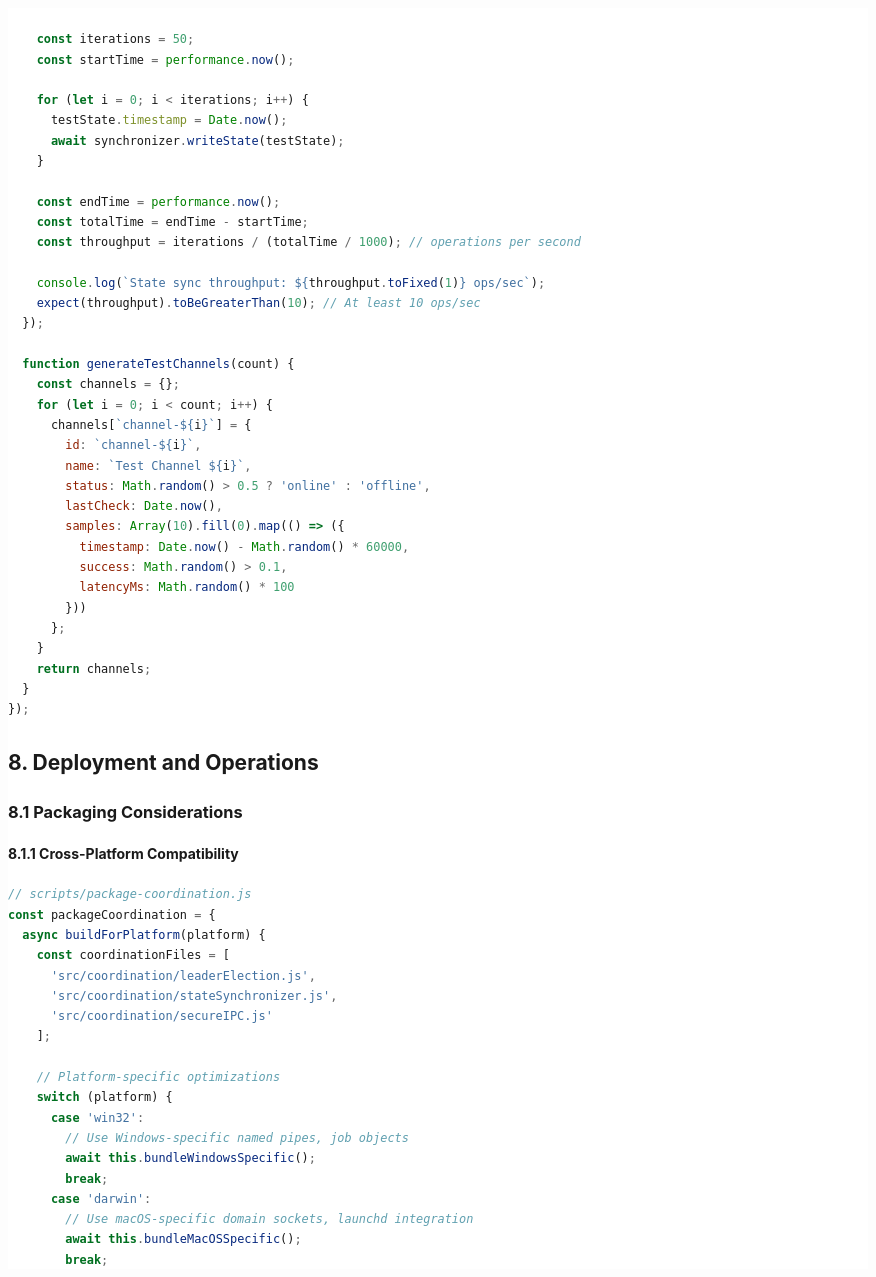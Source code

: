 ```javascript

    const iterations = 50;
    const startTime = performance.now();

    for (let i = 0; i < iterations; i++) {
      testState.timestamp = Date.now();
      await synchronizer.writeState(testState);
    }

    const endTime = performance.now();
    const totalTime = endTime - startTime;
    const throughput = iterations / (totalTime / 1000); // operations per second

    console.log(`State sync throughput: ${throughput.toFixed(1)} ops/sec`);
    expect(throughput).toBeGreaterThan(10); // At least 10 ops/sec
  });

  function generateTestChannels(count) {
    const channels = {};
    for (let i = 0; i < count; i++) {
      channels[`channel-${i}`] = {
        id: `channel-${i}`,
        name: `Test Channel ${i}`,
        status: Math.random() > 0.5 ? 'online' : 'offline',
        lastCheck: Date.now(),
        samples: Array(10).fill(0).map(() => ({
          timestamp: Date.now() - Math.random() * 60000,
          success: Math.random() > 0.1,
          latencyMs: Math.random() * 100
        }))
      };
    }
    return channels;
  }
});
```

## 8. Deployment and Operations

### 8.1 Packaging Considerations

#### 8.1.1 Cross-Platform Compatibility

```javascript
// scripts/package-coordination.js
const packageCoordination = {
  async buildForPlatform(platform) {
    const coordinationFiles = [
      'src/coordination/leaderElection.js',
      'src/coordination/stateSynchronizer.js',
      'src/coordination/secureIPC.js'
    ];

    // Platform-specific optimizations
    switch (platform) {
      case 'win32':
        // Use Windows-specific named pipes, job objects
        await this.bundleWindowsSpecific();
        break;
      case 'darwin':
        // Use macOS-specific domain sockets, launchd integration
        await this.bundleMacOSSpecific();
        break;
```